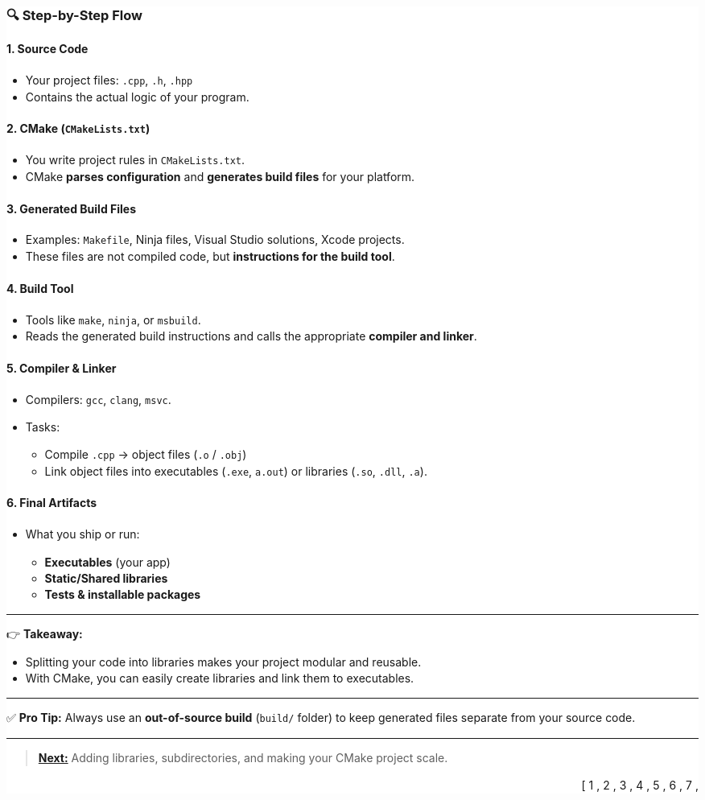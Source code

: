 
### 🔍 Step-by-Step Flow

#### 1. **Source Code**

* Your project files: `.cpp`, `.h`, `.hpp`
* Contains the actual logic of your program.

#### 2. **CMake (`CMakeLists.txt`)**

* You write project rules in `CMakeLists.txt`.
* CMake **parses configuration** and **generates build files** for your platform.

#### 3. **Generated Build Files**

* Examples: `Makefile`, Ninja files, Visual Studio solutions, Xcode projects.
* These files are not compiled code, but **instructions for the build tool**.

#### 4. **Build Tool**

* Tools like `make`, `ninja`, or `msbuild`.
* Reads the generated build instructions and calls the appropriate **compiler and linker**.

#### 5. **Compiler & Linker**

* Compilers: `gcc`, `clang`, `msvc`.
* Tasks:

  * Compile `.cpp` → object files (`.o` / `.obj`)
  * Link object files into executables (`.exe`, `a.out`) or libraries (`.so`, `.dll`, `.a`).

#### 6. **Final Artifacts**

* What you ship or run:

  * **Executables** (your app)
  * **Static/Shared libraries**
  * **Tests & installable packages**

---

👉 **Takeaway:**

* Splitting your code into libraries makes your project modular and reusable.
* With CMake, you can easily create libraries and link them to executables.

---

✅ **Pro Tip:** Always use an **out-of-source build** (`build/` folder) to keep generated files separate from your source code.

---

> [**Next:**](Chapter_4.md) Adding libraries, subdirectories, and making your CMake project scale.
<p align="right">
<span >[</span>
<a ref="Chapter_1">1</a>
<span >,</span>
<a ref="Chapter_2">2</a>
<span >,</span>
<span >3</span>
<span >,</span>
<a ref="Chapter_4">4</a>
<span >,</span>
<a ref="Chapter_5">5</a>
<span >,</span>
<a ref="Chapter_6">6</a>
<span >,</span>
<a ref="Chapter_7">7</a>
<span >,</span>